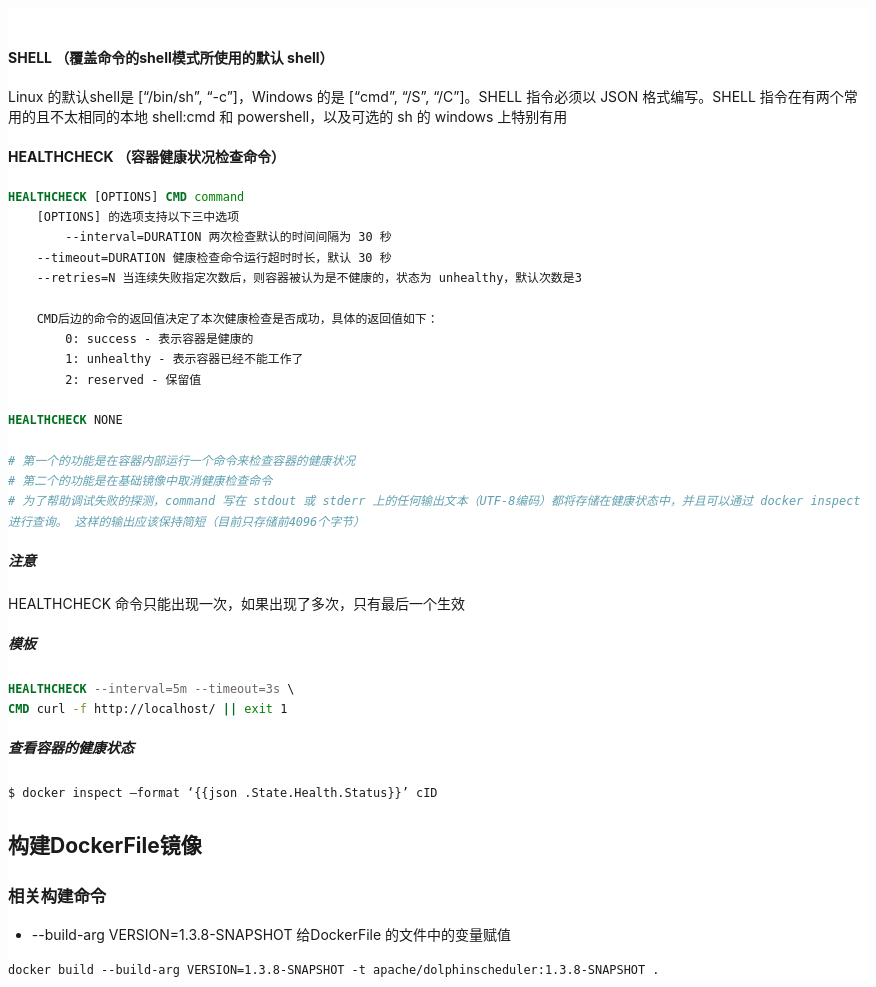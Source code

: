 ​	

#### SHELL （覆盖命令的shell模式所使用的默认 shell）

Linux 的默认shell是 [“/bin/sh”, “-c”]，Windows 的是 [“cmd”, “/S”, “/C”]。SHELL 指令必须以 JSON 格式编写。SHELL 指令在有两个常用的且不太相同的本地 shell:cmd 和 powershell，以及可选的 sh 的 windows 上特别有用



#### HEALTHCHECK （容器健康状况检查命令）	

```dockerfile
HEALTHCHECK [OPTIONS] CMD command
	[OPTIONS] 的选项支持以下三中选项
		--interval=DURATION 两次检查默认的时间间隔为 30 秒
    --timeout=DURATION 健康检查命令运行超时时长，默认 30 秒
    --retries=N 当连续失败指定次数后，则容器被认为是不健康的，状态为 unhealthy，默认次数是3
    
	CMD后边的命令的返回值决定了本次健康检查是否成功，具体的返回值如下：
		0: success - 表示容器是健康的
		1: unhealthy - 表示容器已经不能工作了
		2: reserved - 保留值
    
HEALTHCHECK NONE

# 第一个的功能是在容器内部运行一个命令来检查容器的健康状况
# 第二个的功能是在基础镜像中取消健康检查命令
# 为了帮助调试失败的探测，command 写在 stdout 或 stderr 上的任何输出文本（UTF-8编码）都将存储在健康状态中，并且可以通过 docker inspect 进行查询。 这样的输出应该保持简短（目前只存储前4096个字节）
```



##### 注意

HEALTHCHECK 命令只能出现一次，如果出现了多次，只有最后一个生效



##### 模板

```dockerfile
HEALTHCHECK --interval=5m --timeout=3s \
CMD curl -f http://localhost/ || exit 1
```



##### 查看容器的健康状态

```shell
$ docker inspect –format ‘{{json .State.Health.Status}}’ cID
```





## 构建DockerFile镜像

### 相关构建命令

* --build-arg VERSION=1.3.8-SNAPSHOT 给DockerFile 的文件中的变量赋值

```shell
docker build --build-arg VERSION=1.3.8-SNAPSHOT -t apache/dolphinscheduler:1.3.8-SNAPSHOT .
```

